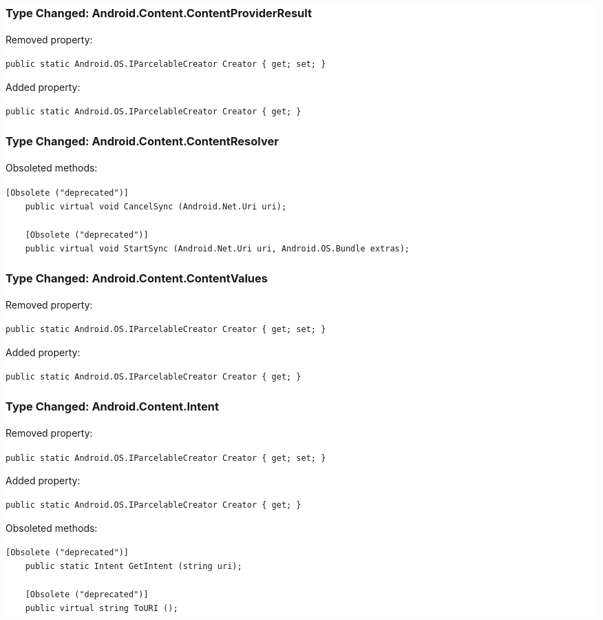 ### Type Changed: Android.Content.ContentProviderResult

Removed property:

```
public static Android.OS.IParcelableCreator Creator { get; set; }
```

Added property:

```
public static Android.OS.IParcelableCreator Creator { get; }
```

### Type Changed: Android.Content.ContentResolver

Obsoleted methods:

```
[Obsolete ("deprecated")]
	public virtual void CancelSync (Android.Net.Uri uri);

	[Obsolete ("deprecated")]
	public virtual void StartSync (Android.Net.Uri uri, Android.OS.Bundle extras);
```

### Type Changed: Android.Content.ContentValues

Removed property:

```
public static Android.OS.IParcelableCreator Creator { get; set; }
```

Added property:

```
public static Android.OS.IParcelableCreator Creator { get; }
```

### Type Changed: Android.Content.Intent

Removed property:

```
public static Android.OS.IParcelableCreator Creator { get; set; }
```

Added property:

```
public static Android.OS.IParcelableCreator Creator { get; }
```

Obsoleted methods:

```
[Obsolete ("deprecated")]
	public static Intent GetIntent (string uri);

	[Obsolete ("deprecated")]
	public virtual string ToURI ();
```
